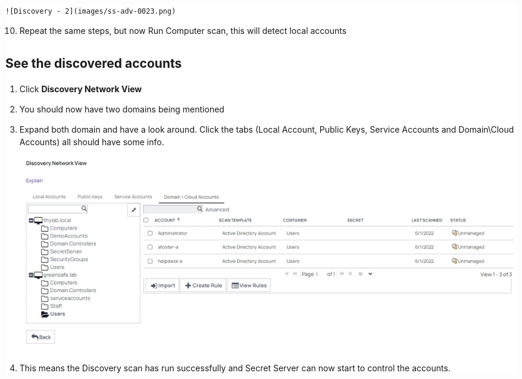     ![Discovery - 2](images/ss-adv-0023.png)

10. Repeat the same steps, but now Run Computer scan, this will detect local accounts

## See the discovered accounts
1. Click **Discovery Network View** 
2. You should now have two domains being mentioned
3. Expand both domain and have a look around. Click the tabs (Local Account, Public Keys, Service Accounts and Domain\Cloud Accounts) all should have some info.

    ![Discovery - 2](images/ss-adv-0024.png)

4. This means the Discovery scan has run successfully and Secret Server can now start to control the accounts.
